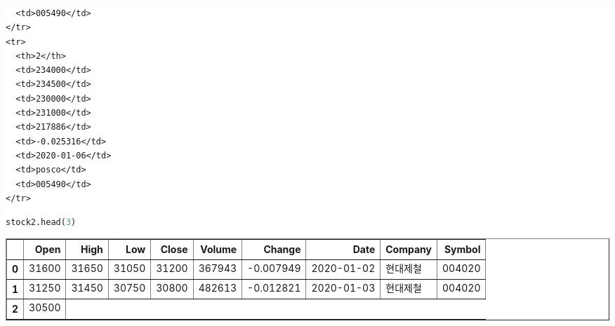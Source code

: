      <td>005490</td>
    </tr>
    <tr>
      <th>2</th>
      <td>234000</td>
      <td>234500</td>
      <td>230000</td>
      <td>231000</td>
      <td>217886</td>
      <td>-0.025316</td>
      <td>2020-01-06</td>
      <td>posco</td>
      <td>005490</td>
    </tr>
  </tbody>
</table>



```python
stock2.head(3)
```

<table border="1" class="dataframe">
  <thead>
    <tr style="text-align: right;">
      <th></th>
      <th>Open</th>
      <th>High</th>
      <th>Low</th>
      <th>Close</th>
      <th>Volume</th>
      <th>Change</th>
      <th>Date</th>
      <th>Company</th>
      <th>Symbol</th>
    </tr>
  </thead>
  <tbody>
    <tr>
      <th>0</th>
      <td>31600</td>
      <td>31650</td>
      <td>31050</td>
      <td>31200</td>
      <td>367943</td>
      <td>-0.007949</td>
      <td>2020-01-02</td>
      <td>현대제철</td>
      <td>004020</td>
    </tr>
    <tr>
      <th>1</th>
      <td>31250</td>
      <td>31450</td>
      <td>30750</td>
      <td>30800</td>
      <td>482613</td>
      <td>-0.012821</td>
      <td>2020-01-03</td>
      <td>현대제철</td>
      <td>004020</td>
    </tr>
    <tr>
      <th>2</th>
      <td>30500</td>